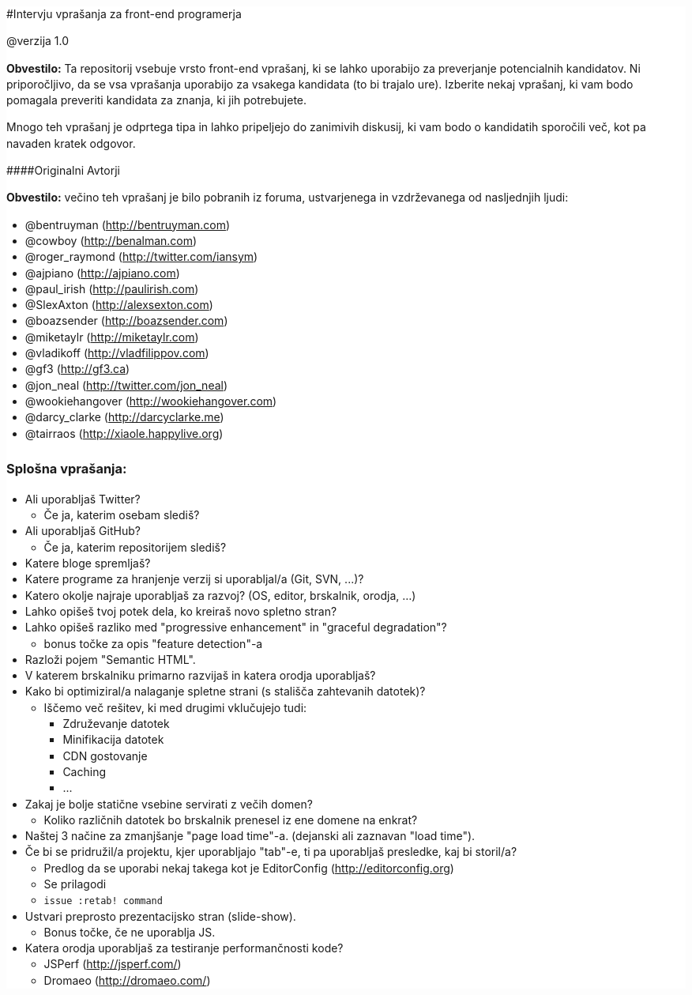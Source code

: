 #Intervju vprašanja za front-end programerja

@verzija 1.0

**Obvestilo:** Ta repositorij vsebuje vrsto front-end vprašanj, ki se lahko uporabijo za preverjanje potencialnih kandidatov. Ni priporočljivo, da se vsa vprašanja uporabijo za vsakega kandidata (to bi trajalo ure). Izberite nekaj vprašanj, ki vam bodo pomagala preveriti kandidata za znanja, ki jih potrebujete.

Mnogo teh vprašanj je odprtega tipa in lahko pripeljejo do zanimivih diskusij, ki vam bodo o kandidatih sporočili več, kot pa navaden kratek odgovor.
 
####Originalni Avtorji

**Obvestilo:** večino teh vprašanj je bilo pobranih iz foruma, ustvarjenega in vzdrževanega od nasljednjih ljudi:

* @bentruyman (http://bentruyman.com)
* @cowboy (http://benalman.com)
* @roger_raymond (http://twitter.com/iansym)
* @ajpiano (http://ajpiano.com)
* @paul_irish (http://paulirish.com)
* @SlexAxton (http://alexsexton.com)
* @boazsender (http://boazsender.com)
* @miketaylr (http://miketaylr.com)
* @vladikoff (http://vladfilippov.com)
* @gf3 (http://gf3.ca)
* @jon_neal (http://twitter.com/jon_neal)
* @wookiehangover (http://wookiehangover.com)
* @darcy_clarke (http://darcyclarke.me)
* @tairraos (http://xiaole.happylive.org)

### Splošna vprašanja:

* Ali uporabljaš Twitter?
	* Če ja, katerim osebam slediš?
* Ali uporabljaš GitHub?
	* Če ja, katerim repositorijem slediš?
* Katere bloge spremljaš?
* Katere programe za hranjenje verzij si uporabljal/a (Git, SVN, ...)?
* Katero okolje najraje uporabljaš za razvoj? (OS, editor, brskalnik, orodja, …)
* Lahko opišeš tvoj potek dela, ko kreiraš novo spletno stran?
* Lahko opišeš razliko med "progressive enhancement" in "graceful degradation"?
	* bonus točke za opis "feature detection"-a
* Razloži pojem "Semantic HTML".
* V katerem brskalniku primarno razvijaš in katera orodja uporabljaš?
* Kako bi optimiziral/a nalaganje spletne strani (s stališča zahtevanih datotek)?
	* Iščemo več rešitev, ki med drugimi vklučujejo tudi:
		* Združevanje datotek
		* Minifikacija datotek
		* CDN gostovanje
		* Caching
		* ...
* Zakaj je bolje statične vsebine servirati z večih domen?
	* Koliko različnih datotek bo brskalnik prenesel iz ene domene na enkrat?
* Naštej 3 načine za zmanjšanje "page load time"-a. (dejanski ali zaznavan "load time").
* Če bi se pridružil/a projektu, kjer uporabljajo "tab"-e, ti pa uporabljaš presledke, kaj bi storil/a?
	* Predlog da se uporabi nekaj takega kot je EditorConfig (http://editorconfig.org)
	* Se prilagodi
	* `issue :retab! command`
* Ustvari preprosto prezentacijsko stran (slide-show).
	* Bonus točke, če ne uporablja JS.
* Katera orodja uporabljaš za testiranje performančnosti kode?
	* JSPerf (http://jsperf.com/)
	* Dromaeo (http://dromaeo.com/) 